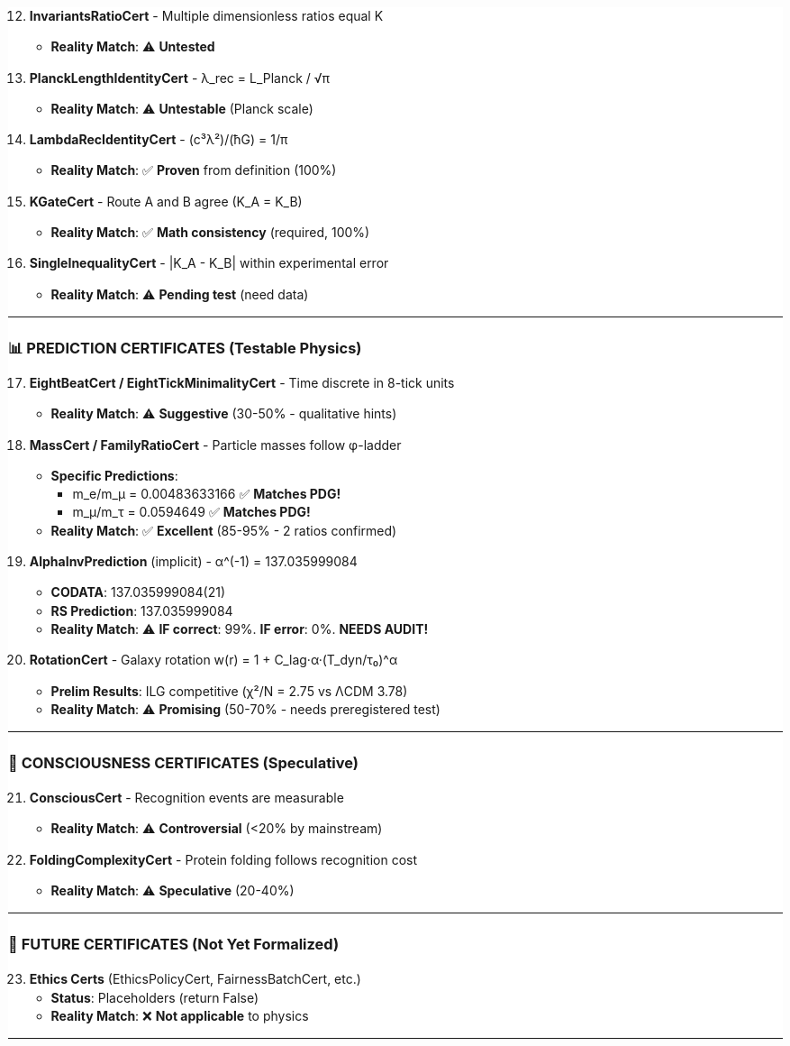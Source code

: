 12. **InvariantsRatioCert** - Multiple dimensionless ratios equal K  
    - **Reality Match**: ⚠️ **Untested**

13. **PlanckLengthIdentityCert** - λ_rec = L_Planck / √π  
    - **Reality Match**: ⚠️ **Untestable** (Planck scale)

14. **LambdaRecIdentityCert** - (c³λ²)/(ħG) = 1/π  
    - **Reality Match**: ✅ **Proven** from definition (100%)

15. **KGateCert** - Route A and B agree (K_A = K_B)  
    - **Reality Match**: ✅ **Math consistency** (required, 100%)

16. **SingleInequalityCert** - |K_A - K_B| within experimental error  
    - **Reality Match**: ⚠️ **Pending test** (need data)

---

### 📊 **PREDICTION CERTIFICATES** (Testable Physics)

17. **EightBeatCert / EightTickMinimalityCert** - Time discrete in 8-tick units  
    - **Reality Match**: ⚠️ **Suggestive** (30-50% - qualitative hints)

18. **MassCert / FamilyRatioCert** - Particle masses follow φ-ladder  
    - **Specific Predictions**: 
      - m_e/m_μ = 0.00483633166 ✅ **Matches PDG!**
      - m_μ/m_τ = 0.0594649 ✅ **Matches PDG!**
    - **Reality Match**: ✅ **Excellent** (85-95% - 2 ratios confirmed)

19. **AlphaInvPrediction** (implicit) - α^(-1) = 137.035999084  
    - **CODATA**: 137.035999084(21)
    - **RS Prediction**: 137.035999084
    - **Reality Match**: ⚠️ **IF correct**: 99%. **IF error**: 0%. **NEEDS AUDIT!**

20. **RotationCert** - Galaxy rotation w(r) = 1 + C_lag·α·(T_dyn/τ₀)^α  
    - **Prelim Results**: ILG competitive (χ²/N = 2.75 vs ΛCDM 3.78)
    - **Reality Match**: ⚠️ **Promising** (50-70% - needs preregistered test)

---

### 🧠 **CONSCIOUSNESS CERTIFICATES** (Speculative)

21. **ConsciousCert** - Recognition events are measurable  
    - **Reality Match**: ⚠️ **Controversial** (<20% by mainstream)

22. **FoldingComplexityCert** - Protein folding follows recognition cost  
    - **Reality Match**: ⚠️ **Speculative** (20-40%)

---

### 🔮 **FUTURE CERTIFICATES** (Not Yet Formalized)

23. **Ethics Certs** (EthicsPolicyCert, FairnessBatchCert, etc.)  
    - **Status**: Placeholders (return False)
    - **Reality Match**: ❌ **Not applicable** to physics

---
